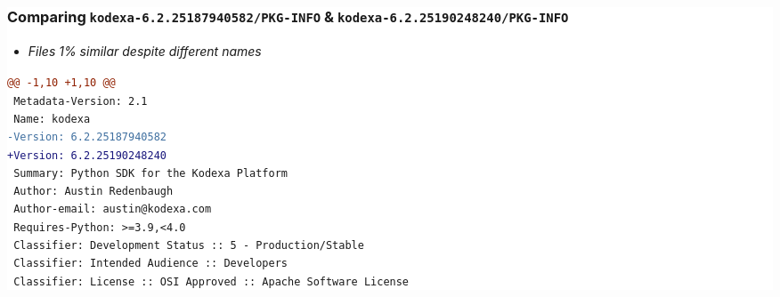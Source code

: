 ### Comparing `kodexa-6.2.25187940582/PKG-INFO` & `kodexa-6.2.25190248240/PKG-INFO`

 * *Files 1% similar despite different names*

```diff
@@ -1,10 +1,10 @@
 Metadata-Version: 2.1
 Name: kodexa
-Version: 6.2.25187940582
+Version: 6.2.25190248240
 Summary: Python SDK for the Kodexa Platform
 Author: Austin Redenbaugh
 Author-email: austin@kodexa.com
 Requires-Python: >=3.9,<4.0
 Classifier: Development Status :: 5 - Production/Stable
 Classifier: Intended Audience :: Developers
 Classifier: License :: OSI Approved :: Apache Software License
```

